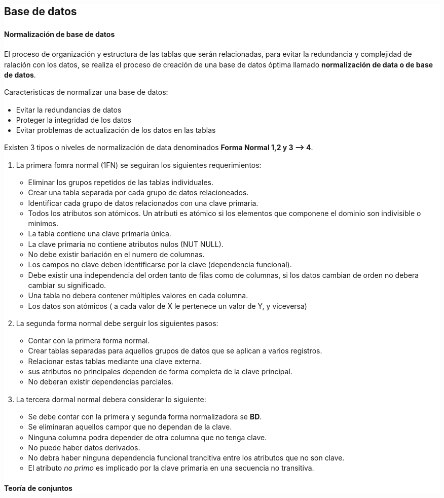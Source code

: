 ```

```

## Base de datos <a name='id10'></a>

#### Normalización de base de datos

El proceso de organización y estructura de las tablas que serán relacionadas, para evitar la redundancia y complejidad de ralación con los datos, se realiza el proceso de creación de una base de datos óptima llamado **normalización de data o de base de datos**.

Caracteristicas de normalizar una base de datos:

- Evitar la redundancias de datos
- Proteger la integridad de los datos
- Evitar problemas de actualización de los datos en las tablas

Existen 3 tipos o niveles de normalización de data denominados **Forma Normal 1,2 y 3 --> 4**.

1. La primera fomra normal (1FN) se seguiran los siguientes requerimientos:

   - Eliminar los grupos repetidos de las tablas individuales.
   - Crear una tabla separada por cada grupo de datos relacioneados.
   - Identificar cada grupo de datos relacionados con una clave primaria.

   * Todos los atributos son atómicos. Un atributi es atómico si los elementos que componene el dominio son indivisible o minimos.
   * La tabla contiene una clave primaria única.
   * La clave primaria no contiene atributos nulos (NUT NULL).
   * No debe existir bariación en el numero de columnas.
   * Los campos no clave deben identificarse por la clave (dependencia funcional).
   * Debe existir una independencia del orden tanto de filas como de columnas, si los datos cambian de orden no debera cambiar su significado.
   * Una tabla no debera contener múltiples valores en cada columna.
   * Los datos son atómicos ( a cada valor de X le pertenece un valor de Y, y viceversa)

2. La segunda forma normal debe serguir los siguientes pasos:

   - Contar con la primera forma normal.
   - Crear tablas separadas para aquellos grupos de datos que se aplican a varios registros.
   - Relacionar estas tablas mediante una clave externa.
   - sus atributos no principales dependen de forma completa de la clave principal.
   - No deberan existir dependencias parciales.

3. La tercera dormal normal debera considerar lo siguiente:

   - Se debe contar con la primera y segunda forma normalizadora se **BD**.
   - Se eliminaran aquellos campor que no dependan de la clave.
   - Ninguna columna podra depender de otra columna que no tenga clave.
   - No puede haber datos derivados.
   - No debra haber ninguna dependencia funcional trancitiva entre los atributos que no son clave.
   - El atributo _no primo_ es implicado por la clave primaria en una secuencia no transitiva.

#### Teoría de conjuntos

